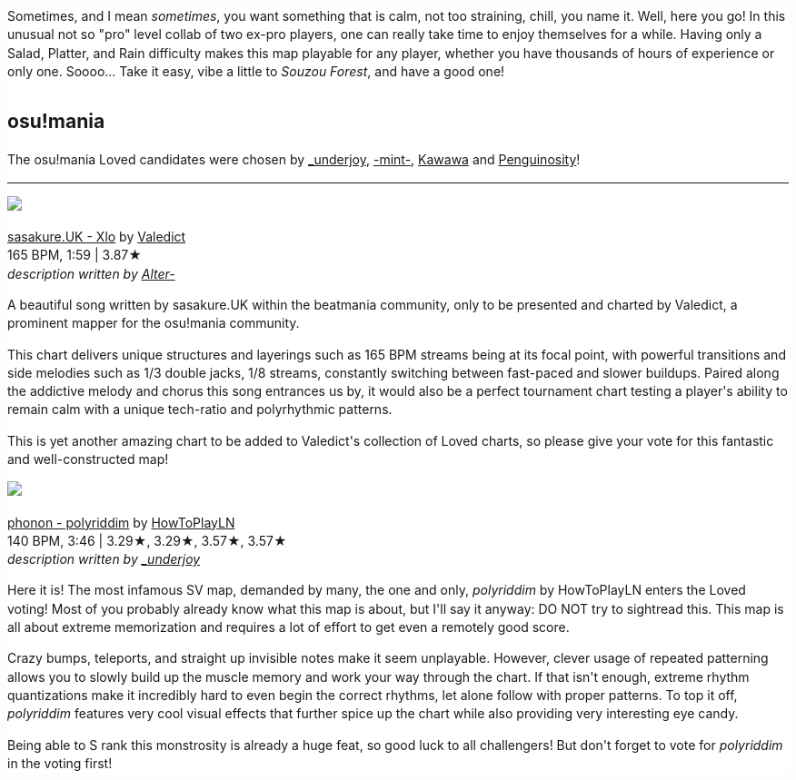 Sometimes, and I mean *sometimes*, you want something that is calm, not too straining, chill, you name it. Well, here you go! In this unusual not so "pro" level collab of two ex-pro players, one can really take time to enjoy themselves for a while. Having only a Salad, Platter, and Rain difficulty makes this map playable for any player, whether you have thousands of hours of experience or only one. Soooo... Take it easy, vibe a little to *Souzou Forest*, and have a good one!

## osu!mania

The osu!mania Loved candidates were chosen by [\_underjoy](https://osu.ppy.sh/users/2235750), [-mint-](https://osu.ppy.sh/users/8976576), [Kawawa](https://osu.ppy.sh/users/4647754) and [Penguinosity](https://osu.ppy.sh/users/10235296)!

---

[![](/wiki/shared/news/2021-08-19-project-loved-august-2021/1170658.jpg)](https://osu.ppy.sh/community/forums/topics/1400704)

[sasakure.UK - Xlo](https://osu.ppy.sh/beatmapsets/1170658#mania) by [Valedict](https://osu.ppy.sh/users/2537082)\
165 BPM, 1:59 | 3.87★\
*description written by [Alter-](https://osu.ppy.sh/users/4980256)*

A beautiful song written by sasakure.UK within the beatmania community, only to be presented and charted by Valedict, a prominent mapper for the osu!mania community.

This chart delivers unique structures and layerings such as 165 BPM streams being at its focal point, with powerful transitions and side melodies such as 1/3 double jacks, 1/8 streams, constantly switching between fast-paced and slower buildups. Paired along the addictive melody and chorus this song entrances us by, it would also be a perfect tournament chart testing a player's ability to remain calm with a unique tech-ratio and polyrhythmic patterns.

This is yet another amazing chart to be added to Valedict's collection of Loved charts, so please give your vote for this fantastic and well-constructed map!

[![](/wiki/shared/news/2021-08-19-project-loved-august-2021/1182702.jpg)](https://osu.ppy.sh/community/forums/topics/1400703)

[phonon - polyriddim](https://osu.ppy.sh/beatmapsets/1182702#mania) by [HowToPlayLN](https://osu.ppy.sh/users/10879600)\
140 BPM, 3:46 | 3.29★, 3.29★, 3.57★, 3.57★\
*description written by [\_underjoy](https://osu.ppy.sh/users/2235750)*

Here it is! The most infamous SV map, demanded by many, the one and only, *polyriddim* by HowToPlayLN enters the Loved voting! Most of you probably already know what this map is about, but I'll say it anyway: DO NOT try to sightread this. This map is all about extreme memorization and requires a lot of effort to get even a remotely good score.

Crazy bumps, teleports, and straight up invisible notes make it seem unplayable. However, clever usage of repeated patterning allows you to slowly build up the muscle memory and work your way through the chart. If that isn't enough, extreme rhythm quantizations make it incredibly hard to even begin the correct rhythms, let alone follow with proper patterns. To top it off, *polyriddim* features very cool visual effects that further spice up the chart while also providing very interesting eye candy.

Being able to S rank this monstrosity is already a huge feat, so good luck to all challengers! But don't forget to vote for *polyriddim* in the voting first!
